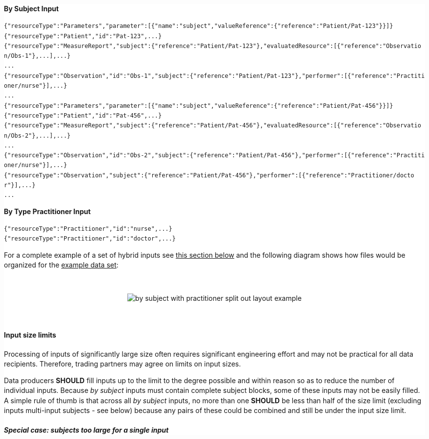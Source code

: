 **By Subject Input**
```
{"resourceType":"Parameters","parameter":[{"name":"subject","valueReference":{"reference":"Patient/Pat-123"}}]}
{"resourceType":"Patient","id":"Pat-123",...}
{"resourceType":"MeasureReport","subject":{"reference":"Patient/Pat-123"},"evaluatedResource":[{"reference":"Observation/Obs-1"},...],...}
...
{"resourceType":"Observation","id":"Obs-1","subject":{"reference":"Patient/Pat-123"},"performer":[{"reference":"Practitioner/nurse"}],...}
...
{"resourceType":"Parameters","parameter":[{"name":"subject","valueReference":{"reference":"Patient/Pat-456"}}]}
{"resourceType":"Patient","id":"Pat-456",...}
{"resourceType":"MeasureReport","subject":{"reference":"Patient/Pat-456"},"evaluatedResource":[{"reference":"Observation/Obs-2"},...],...}
...
{"resourceType":"Observation","id":"Obs-2","subject":{"reference":"Patient/Pat-456"},"performer":[{"reference":"Practitioner/nurse"}],...}
{"resourceType":"Observation","subject":{"reference":"Patient/Pat-456"},"performer":[{"reference":"Practitioner/doctor"}],...}
...
```

**By Type Practitioner Input**
```
{"resourceType":"Practitioner","id":"nurse",...}
{"resourceType":"Practitioner","id":"doctor",...}
```

For a complete example of a set of hybrid inputs see 
[this section below](#hybrid-layout-by-subject-patient-with-shared-resource-types-split-out)
and the following diagram shows how files would be organized for the 
[example data set](#example-data-set):

<br clear="all" />
<figure style="text-align:center"><img src="./by_subject_split-out_practitioner.png" alt="by subject with practitioner split out layout example" width="50%" /></figure>
<br clear="all" />

#### Input size limits

Processing of inputs of significantly large size often requires significant
engineering effort and may not be practical for all data recipients. Therefore,
trading partners may agree on limits on input sizes.

Data producers **SHOULD** fill inputs up to the limit to the degree possible and
within reason so as to reduce the number of individual inputs. Because *by
subject* inputs must contain complete subject blocks, some of these inputs may
not be easily filled. A simple rule of thumb is that across all *by subject*
inputs, no more than one **SHOULD** be less than half of the size limit (excluding
inputs multi-input subjects - see below) because any pairs of these could be
combined and still be under the input size limit.

##### Special case: subjects too large for a single input
